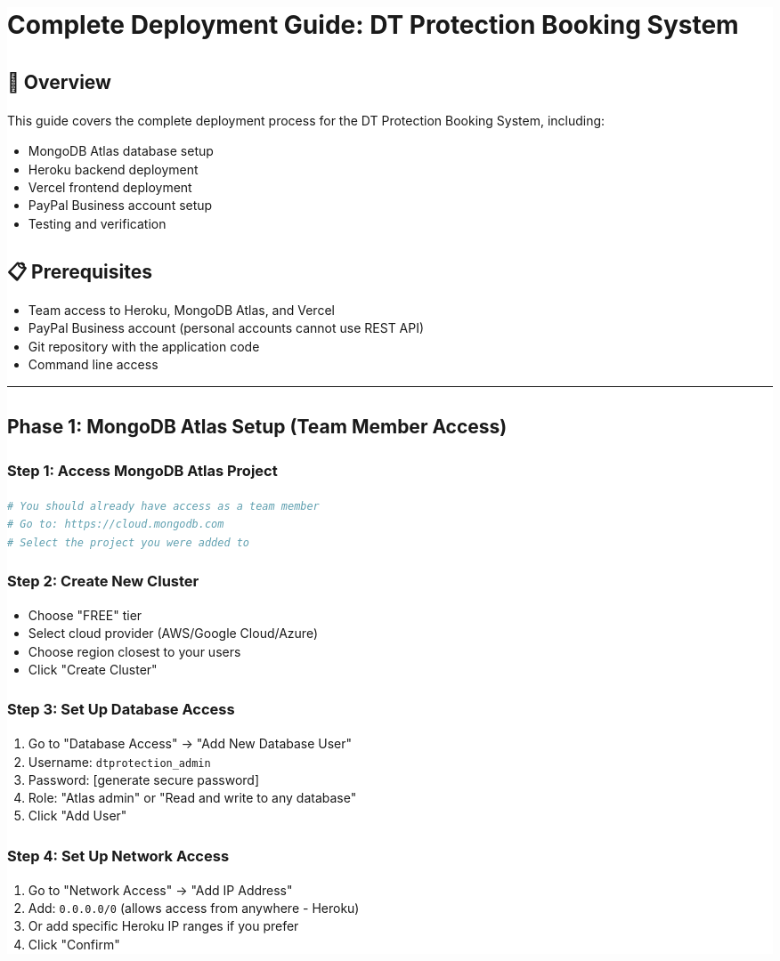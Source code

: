 # Complete Deployment Guide: DT Protection Booking System

## 🚀 **Overview**

This guide covers the complete deployment process for the DT Protection Booking System, including:
- MongoDB Atlas database setup
- Heroku backend deployment
- Vercel frontend deployment
- PayPal Business account setup
- Testing and verification

## 📋 **Prerequisites**

- Team access to Heroku, MongoDB Atlas, and Vercel
- PayPal Business account (personal accounts cannot use REST API)
- Git repository with the application code
- Command line access

---

## **Phase 1: MongoDB Atlas Setup (Team Member Access)**

### **Step 1: Access MongoDB Atlas Project**
```bash
# You should already have access as a team member
# Go to: https://cloud.mongodb.com
# Select the project you were added to
```

### **Step 2: Create New Cluster**
- Choose "FREE" tier
- Select cloud provider (AWS/Google Cloud/Azure)
- Choose region closest to your users
- Click "Create Cluster"

### **Step 3: Set Up Database Access**
1. Go to "Database Access" → "Add New Database User"
2. Username: `dtprotection_admin`
3. Password: [generate secure password]
4. Role: "Atlas admin" or "Read and write to any database"
5. Click "Add User"

### **Step 4: Set Up Network Access**
1. Go to "Network Access" → "Add IP Address"
2. Add: `0.0.0.0/0` (allows access from anywhere - Heroku)
3. Or add specific Heroku IP ranges if you prefer
4. Click "Confirm"

